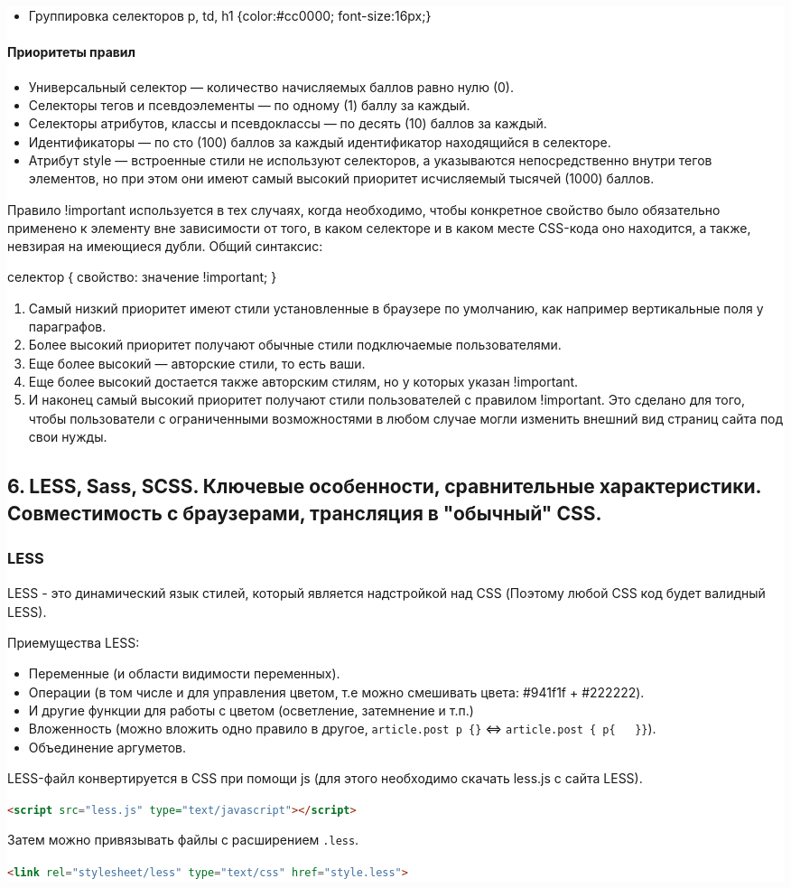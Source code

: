 - Группировка селекторов
p, td, h1 {color:#cc0000; font-size:16px;}

#### Приоритеты правил

- Универсальный селектор — количество начисляемых баллов равно нулю (0).
- Селекторы тегов и псевдоэлементы — по одному (1) баллу за каждый.
- Селекторы атрибутов, классы и псевдоклассы — по десять (10) баллов за каждый.
- Идентификаторы — по сто (100) баллов за каждый идентификатор находящийся в селекторе.
- Атрибут style — встроенные стили не используют селекторов, а указываются непосредственно внутри тегов элементов, но при этом они имеют самый высокий приоритет исчисляемый тысячей (1000) баллов.

Правило !important используется в тех случаях, когда необходимо, чтобы конкретное свойство было обязательно применено к элементу вне зависимости от того, в каком селекторе и в каком месте CSS-кода оно находится, а также, невзирая на имеющиеся дубли. Общий синтаксис:

селектор { свойство: значение !important; }

1. Самый низкий приоритет имеют стили установленные в браузере по умолчанию, как например вертикальные поля у параграфов.
2. Более высокий приоритет получают обычные стили подключаемые пользователями.
3. Еще более высокий — авторские стили, то есть ваши.
4. Еще более высокий достается также авторским стилям, но у которых указан !important.
5. И наконец самый высокий приоритет получают стили пользователей с правилом !important. Это сделано для того, чтобы пользователи с ограниченными возможностями в любом случае могли изменить внешний вид страниц сайта под свои нужды.

## 6. LESS, Sass, SCSS. Ключевые особенности, сравнительные характеристики. Совместимость с браузерами, трансляция в "обычный" CSS.

### LESS

LESS - это динамический язык стилей, который является надстройкой над CSS (Поэтому любой CSS код будет валидный LESS). 

Приемущества LESS:
- Переменные (и области видимости переменных).
- Операции (в том числе и для управления цветом, т.е можно смешивать цвета: #941f1f + #222222).
- И другие функции для работы с цветом (осветление, затемнение и т.п.)
- Вложенность (можно вложить одно правило в другое, `article.post p {}` <=> `article.post { p{   }}`).
- Объединение аргуметов.

LESS-файл конвертируется в CSS при помощи js (для этого необходимо скачать less.js с сайта LESS).

```html
<script src="less.js" type="text/javascript"></script>
```

Затем можно привязывать файлы с расширением `.less`.

```html
<link rel="stylesheet/less" type="text/css" href="style.less">
```
